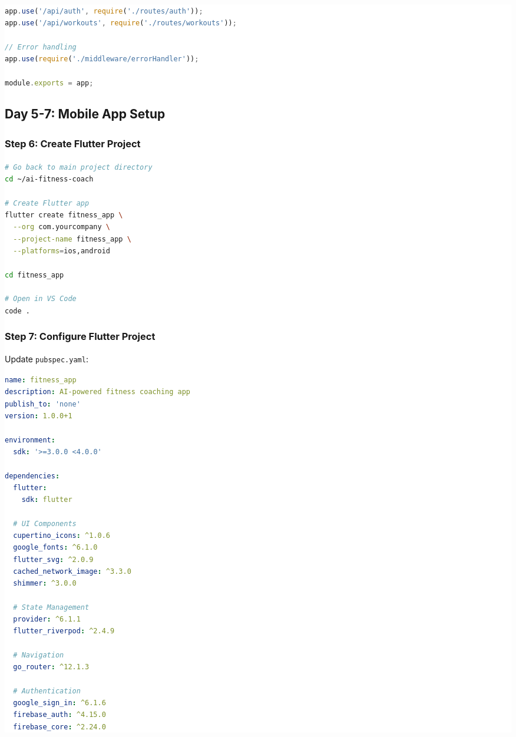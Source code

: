```javascript
app.use('/api/auth', require('./routes/auth'));
app.use('/api/workouts', require('./routes/workouts'));

// Error handling
app.use(require('./middleware/errorHandler'));

module.exports = app;
```

## Day 5-7: Mobile App Setup

### Step 6: Create Flutter Project

```bash
# Go back to main project directory
cd ~/ai-fitness-coach

# Create Flutter app
flutter create fitness_app \
  --org com.yourcompany \
  --project-name fitness_app \
  --platforms=ios,android

cd fitness_app

# Open in VS Code
code .
```

### Step 7: Configure Flutter Project

Update `pubspec.yaml`:
```yaml
name: fitness_app
description: AI-powered fitness coaching app
publish_to: 'none'
version: 1.0.0+1

environment:
  sdk: '>=3.0.0 <4.0.0'

dependencies:
  flutter:
    sdk: flutter
  
  # UI Components
  cupertino_icons: ^1.0.6
  google_fonts: ^6.1.0
  flutter_svg: ^2.0.9
  cached_network_image: ^3.3.0
  shimmer: ^3.0.0
  
  # State Management
  provider: ^6.1.1
  flutter_riverpod: ^2.4.9
  
  # Navigation
  go_router: ^12.1.3
  
  # Authentication
  google_sign_in: ^6.1.6
  firebase_auth: ^4.15.0
  firebase_core: ^2.24.0
```